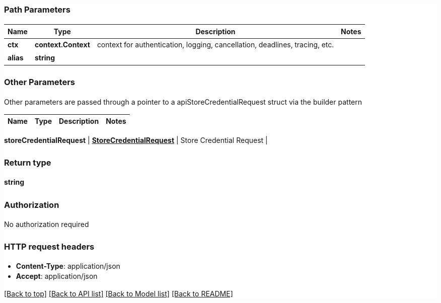 ```go
```

### Path Parameters


Name | Type | Description  | Notes
------------- | ------------- | ------------- | -------------
**ctx** | **context.Context** | context for authentication, logging, cancellation, deadlines, tracing, etc.
**alias** | **string** |  | 

### Other Parameters

Other parameters are passed through a pointer to a apiStoreCredentialRequest struct via the builder pattern


Name | Type | Description  | Notes
------------- | ------------- | ------------- | -------------

 **storeCredentialRequest** | [**StoreCredentialRequest**](StoreCredentialRequest.md) | Store Credential Request | 

### Return type

**string**

### Authorization

No authorization required

### HTTP request headers

- **Content-Type**: application/json
- **Accept**: application/json

[[Back to top]](#) [[Back to API list]](../README.md#documentation-for-api-endpoints)
[[Back to Model list]](../README.md#documentation-for-models)
[[Back to README]](../README.md)

